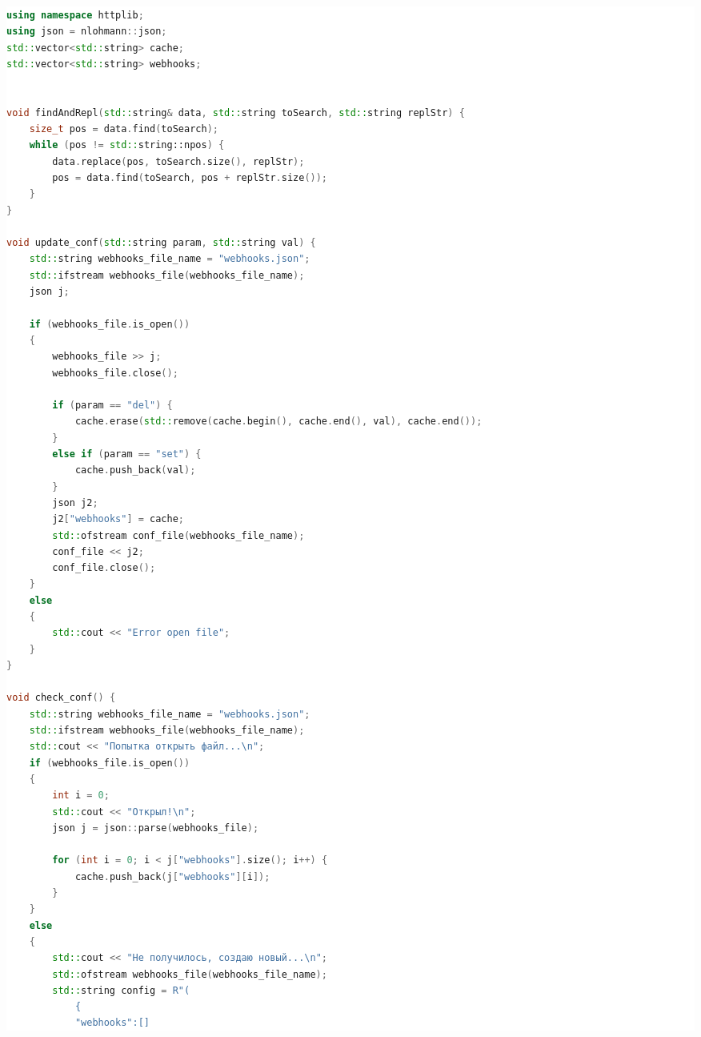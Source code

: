 ```c++
using namespace httplib;
using json = nlohmann::json;
std::vector<std::string> cache;
std::vector<std::string> webhooks;


void findAndRepl(std::string& data, std::string toSearch, std::string replStr) {
	size_t pos = data.find(toSearch);
	while (pos != std::string::npos) {
		data.replace(pos, toSearch.size(), replStr);
		pos = data.find(toSearch, pos + replStr.size());
	}
}

void update_conf(std::string param, std::string val) {
	std::string webhooks_file_name = "webhooks.json";
	std::ifstream webhooks_file(webhooks_file_name);
	json j;

	if (webhooks_file.is_open())
	{
		webhooks_file >> j;
		webhooks_file.close();

		if (param == "del") {
			cache.erase(std::remove(cache.begin(), cache.end(), val), cache.end());
		}
		else if (param == "set") {
			cache.push_back(val);
		}
		json j2;
		j2["webhooks"] = cache;
		std::ofstream conf_file(webhooks_file_name);
		conf_file << j2;
		conf_file.close();
	}
	else
	{
		std::cout << "Error open file";
	}
}

void check_conf() {
	std::string webhooks_file_name = "webhooks.json";
	std::ifstream webhooks_file(webhooks_file_name);
	std::cout << "Попытка открыть файл...\n";
	if (webhooks_file.is_open())
	{
		int i = 0;
		std::cout << "Открыл!\n";
		json j = json::parse(webhooks_file);

		for (int i = 0; i < j["webhooks"].size(); i++) {
			cache.push_back(j["webhooks"][i]);
		}
	}
	else
	{
		std::cout << "Не получилось, создаю новый...\n";
		std::ofstream webhooks_file(webhooks_file_name);
		std::string config = R"(
			{
			"webhooks":[]
```